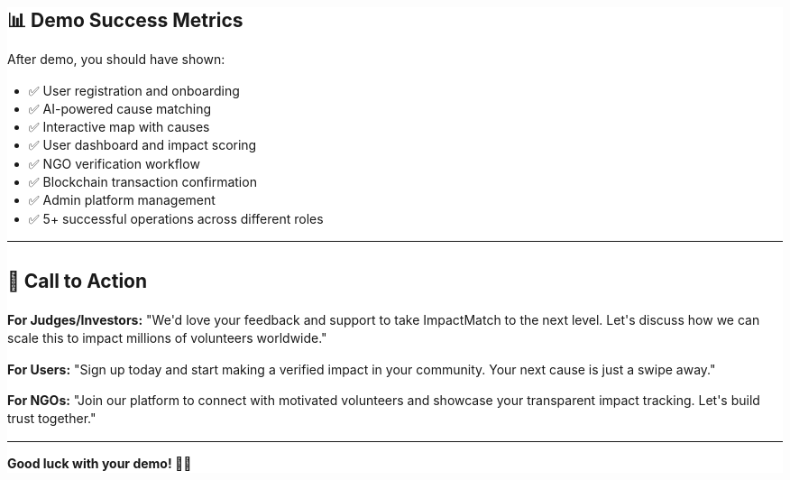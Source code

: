 
## 📊 Demo Success Metrics

After demo, you should have shown:
- ✅ User registration and onboarding
- ✅ AI-powered cause matching
- ✅ Interactive map with causes
- ✅ User dashboard and impact scoring
- ✅ NGO verification workflow
- ✅ Blockchain transaction confirmation
- ✅ Admin platform management
- ✅ 5+ successful operations across different roles

---

## 🎯 Call to Action

**For Judges/Investors:**
"We'd love your feedback and support to take ImpactMatch to the next level. Let's discuss how we can scale this to impact millions of volunteers worldwide."

**For Users:**
"Sign up today and start making a verified impact in your community. Your next cause is just a swipe away."

**For NGOs:**
"Join our platform to connect with motivated volunteers and showcase your transparent impact tracking. Let's build trust together."

---

**Good luck with your demo! 🚀🌟**
